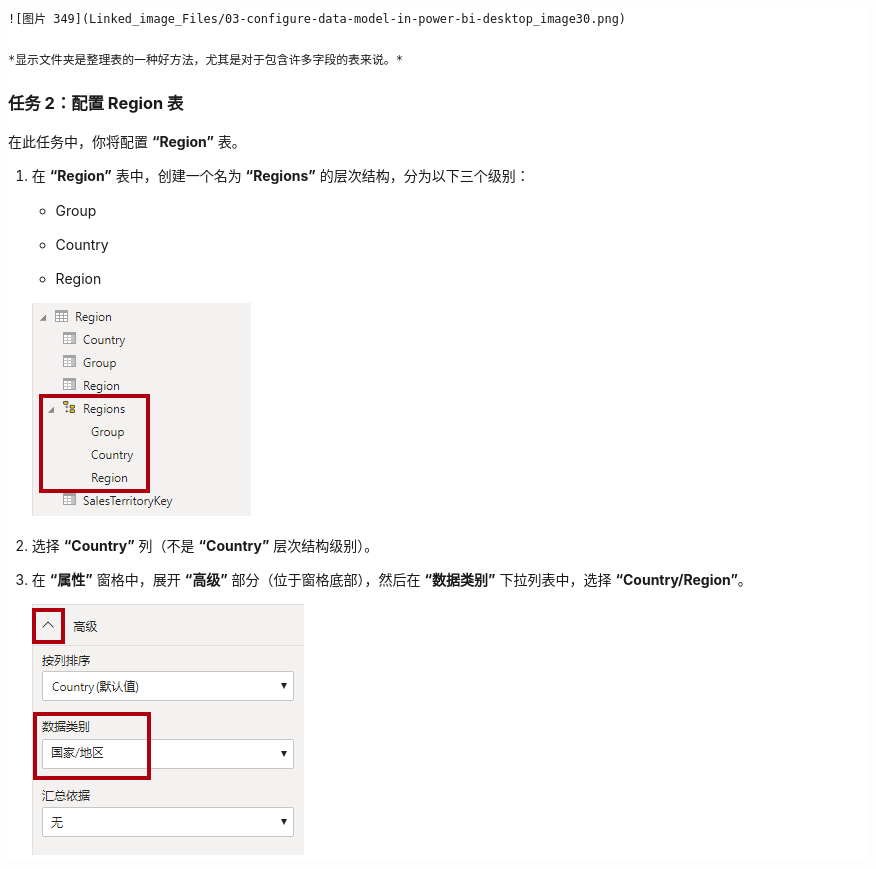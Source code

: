 	![图片 349](Linked_image_Files/03-configure-data-model-in-power-bi-desktop_image30.png)

	*显示文件夹是整理表的一种好方法，尤其是对于包含许多字段的表来说。*

### **任务 2：配置 Region 表**

在此任务中，你将配置 **“Region”** 表。

1. 在 **“Region”** 表中，创建一个名为 **“Regions”** 的层次结构，分为以下三个级别：

	- Group

	- Country

	- Region

	![图片 350](Linked_image_Files/03-configure-data-model-in-power-bi-desktop_image31.png)

2. 选择 **“Country”** 列（不是 **“Country”** 层次结构级别）。

3. 在 **“属性”** 窗格中，展开 **“高级”** 部分（位于窗格底部），然后在 **“数据类别”** 下拉列表中，选择 **“Country/Region”**。

	![图片 352](Linked_image_Files/03-configure-data-model-in-power-bi-desktop_image32.png)
